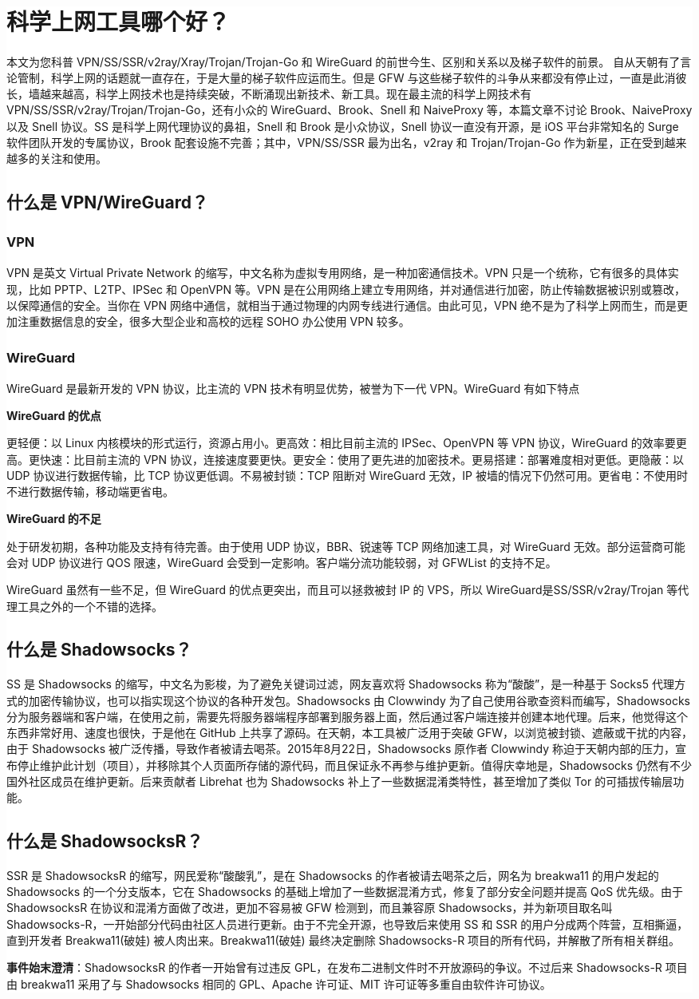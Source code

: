 # 科学上网工具哪个好？

本文为您科普 VPN/SS/SSR/v2ray/Xray/Trojan/Trojan-Go 和 WireGuard 的前世今生、区别和关系以及梯子软件的前景。
自从天朝有了言论管制，科学上网的话题就一直存在，于是大量的梯子软件应运而生。但是 GFW 与这些梯子软件的斗争从来都没有停止过，一直是此消彼长，墙越来越高，科学上网技术也是持续突破，不断涌现出新技术、新工具。现在最主流的科学上网技术有 VPN/SS/SSR/v2ray/Trojan/Trojan-Go，还有小众的 WireGuard、Brook、Snell 和 NaiveProxy 等，本篇文章不讨论 Brook、NaiveProxy 以及 Snell 协议。SS 是科学上网代理协议的鼻祖，Snell 和 Brook 是小众协议，Snell 协议一直没有开源，是 iOS 平台非常知名的 Surge 软件团队开发的专属协议，Brook 配套设施不完善；其中，VPN/SS/SSR 最为出名，v2ray 和 Trojan/Trojan-Go 作为新星，正在受到越来越多的关注和使用。

## 什么是 VPN/WireGuard？

### VPN

VPN 是英文 Virtual Private Network 的缩写，中文名称为虚拟专用网络，是一种加密通信技术。VPN 只是一个统称，它有很多的具体实现，比如 PPTP、L2TP、IPSec 和 OpenVPN 等。VPN 是在公用网络上建立专用网络，并对通信进行加密，防止传输数据被识别或篡改，以保障通信的安全。当你在 VPN 网络中通信，就相当于通过物理的内网专线进行通信。由此可见，VPN 绝不是为了科学上网而生，而是更加注重数据信息的安全，很多大型企业和高校的远程 SOHO 办公使用 VPN 较多。

### WireGuard

WireGuard 是最新开发的 VPN 协议，比主流的 VPN 技术有明显优势，被誉为下一代 VPN。WireGuard 有如下特点

**WireGuard 的优点**

更轻便：以 Linux 内核模块的形式运行，资源占用小。更高效：相比目前主流的 IPSec、OpenVPN 等 VPN 协议，WireGuard 的效率要更高。更快速：比目前主流的 VPN 协议，连接速度要更快。更安全：使用了更先进的加密技术。更易搭建：部署难度相对更低。更隐蔽：以 UDP 协议进行数据传输，比 TCP 协议更低调。不易被封锁：TCP 阻断对 WireGuard 无效，IP 被墙的情况下仍然可用。更省电：不使用时不进行数据传输，移动端更省电。

**WireGuard 的不足**

处于研发初期，各种功能及支持有待完善。由于使用 UDP 协议，BBR、锐速等 TCP 网络加速工具，对 WireGuard 无效。部分运营商可能会对 UDP 协议进行 QOS 限速，WireGuard 会受到一定影响。客户端分流功能较弱，对 GFWList 的支持不足。

WireGuard 虽然有一些不足，但 WireGuard 的优点更突出，而且可以拯救被封 IP 的 VPS，所以 WireGuard是SS/SSR/v2ray/Trojan 等代理工具之外的一个不错的选择。

## 什么是 Shadowsocks？

SS 是 Shadowsocks 的缩写，中文名为影梭，为了避免关键词过滤，网友喜欢将 Shadowsocks 称为“酸酸”，是一种基于 Socks5 代理方式的加密传输协议，也可以指实现这个协议的各种开发包。Shadowsocks 由 Clowwindy 为了自己使用谷歌查资料而编写，Shadowsocks 分为服务器端和客户端，在使用之前，需要先将服务器端程序部署到服务器上面，然后通过客户端连接并创建本地代理。后来，他觉得这个东西非常好用、速度也很快，于是他在 GitHub 上共享了源码。在天朝，本工具被广泛用于突破 GFW，以浏览被封锁、遮蔽或干扰的内容，由于 Shadowsocks 被广泛传播，导致作者被请去喝茶。2015年8月22日，Shadowsocks 原作者 Clowwindy 称迫于天朝内部的压力，宣布停止维护此计划（项目），并移除其个人页面所存储的源代码，而且保证永不再参与维护更新。值得庆幸地是，Shadowsocks 仍然有不少国外社区成员在维护更新。后来贡献者 Librehat 也为 Shadowsocks 补上了一些数据混淆类特性，甚至增加了类似 Tor 的可插拔传输层功能。

## 什么是 ShadowsocksR？

SSR 是 ShadowsocksR 的缩写，网民爱称“酸酸乳”，是在 Shadowsocks 的作者被请去喝茶之后，网名为 breakwa11 的用户发起的 Shadowsocks 的一个分支版本，它在 Shadowsocks 的基础上增加了一些数据混淆方式，修复了部分安全问题并提高 QoS 优先级。由于 ShadowsocksR 在协议和混淆方面做了改进，更加不容易被 GFW 检测到，而且兼容原 Shadowsocks，并为新项目取名叫 Shadowsocks-R，一开始部分代码由社区人员进行更新。由于不完全开源，也导致后来使用 SS 和 SSR 的用户分成两个阵营，互相撕逼，直到开发者 Breakwa11(破娃) 被人肉出来。Breakwa11(破娃) 最终决定删除 Shadowsocks-R 项目的所有代码，并解散了所有相关群组。

**事件始末澄清**：ShadowsocksR 的作者一开始曾有过违反 GPL，在发布二进制文件时不开放源码的争议。不过后来 Shadowsocks-R 项目由 breakwa11 采用了与 Shadowsocks 相同的 GPL、Apache 许可证、MIT 许可证等多重自由软件许可协议。
